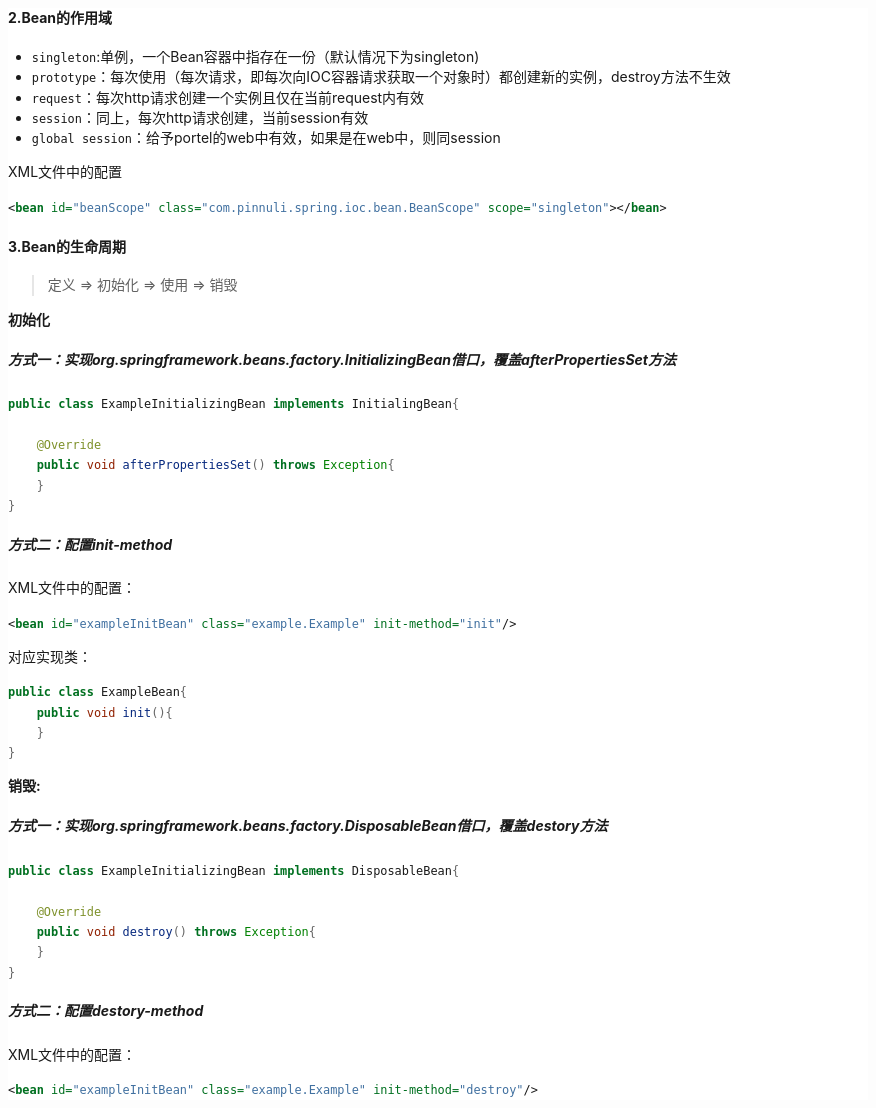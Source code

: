 
#### 2.Bean的作用域
- `singleton`:单例，一个Bean容器中指存在一份（默认情况下为singleton)
- `prototype`：每次使用（每次请求，即每次向IOC容器请求获取一个对象时）都创建新的实例，destroy方法不生效
- `request`：每次http请求创建一个实例且仅在当前request内有效
- `session`：同上，每次http请求创建，当前session有效
- `global session`：给予portel的web中有效，如果是在web中，则同session

XML文件中的配置
```XML
<bean id="beanScope" class="com.pinnuli.spring.ioc.bean.BeanScope" scope="singleton"></bean>
```

#### 3.Bean的生命周期
> 定义 &rArr; 初始化 &rArr;	使用 &rArr; 销毁

**初始化**
##### 方式一：实现org.springframework.beans.factory.InitializingBean借口，覆盖afterPropertiesSet方法
```java
public class ExampleInitializingBean implements InitialingBean{

    @Override
    public void afterPropertiesSet() throws Exception{
    }
}
```
##### 方式二：配置init-method
XML文件中的配置：
```XML
<bean id="exampleInitBean" class="example.Example" init-method="init"/>
```
对应实现类：
```Java
public class ExampleBean{
    public void init(){
    }
}
```

**销毁:**

##### 方式一：实现org.springframework.beans.factory.DisposableBean借口，覆盖destory方法
```java
public class ExampleInitializingBean implements DisposableBean{

    @Override
    public void destroy() throws Exception{
    }
}
```

##### 方式二：配置destory-method
XML文件中的配置：
```XML
<bean id="exampleInitBean" class="example.Example" init-method="destroy"/>
```
